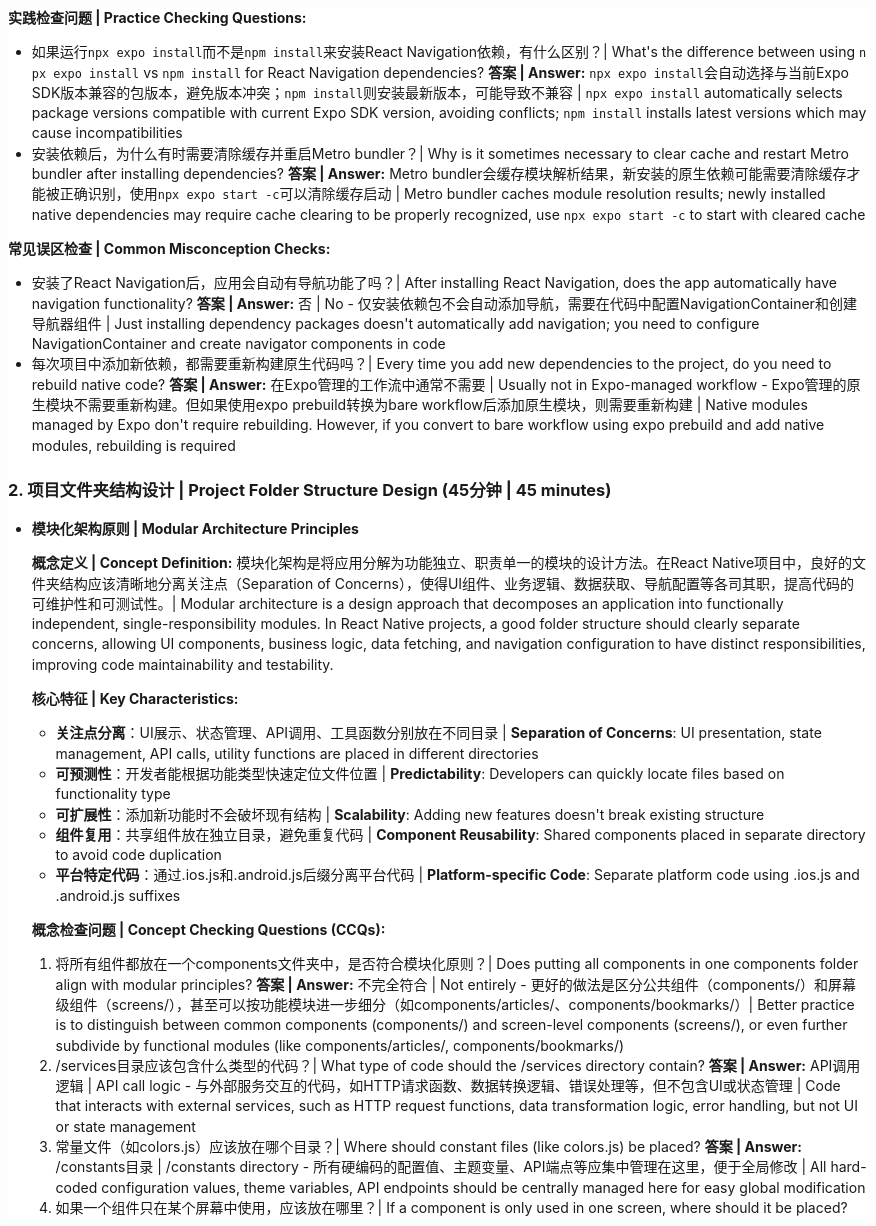  **实践检查问题 | Practice Checking Questions:**
  - 如果运行`npx expo install`而不是`npm install`来安装React Navigation依赖，有什么区别？| What's the difference between using `npx expo install` vs `npm install` for React Navigation dependencies?
    **答案 | Answer:** `npx expo install`会自动选择与当前Expo SDK版本兼容的包版本，避免版本冲突；`npm install`则安装最新版本，可能导致不兼容 | `npx expo install` automatically selects package versions compatible with current Expo SDK version, avoiding conflicts; `npm install` installs latest versions which may cause incompatibilities
  - 安装依赖后，为什么有时需要清除缓存并重启Metro bundler？| Why is it sometimes necessary to clear cache and restart Metro bundler after installing dependencies?
    **答案 | Answer:** Metro bundler会缓存模块解析结果，新安装的原生依赖可能需要清除缓存才能被正确识别，使用`npx expo start -c`可以清除缓存启动 | Metro bundler caches module resolution results; newly installed native dependencies may require cache clearing to be properly recognized, use `npx expo start -c` to start with cleared cache

  **常见误区检查 | Common Misconception Checks:**
  - 安装了React Navigation后，应用会自动有导航功能了吗？| After installing React Navigation, does the app automatically have navigation functionality?
    **答案 | Answer:** 否 | No - 仅安装依赖包不会自动添加导航，需要在代码中配置NavigationContainer和创建导航器组件 | Just installing dependency packages doesn't automatically add navigation; you need to configure NavigationContainer and create navigator components in code
  - 每次项目中添加新依赖，都需要重新构建原生代码吗？| Every time you add new dependencies to the project, do you need to rebuild native code?
    **答案 | Answer:** 在Expo管理的工作流中通常不需要 | Usually not in Expo-managed workflow - Expo管理的原生模块不需要重新构建。但如果使用expo prebuild转换为bare workflow后添加原生模块，则需要重新构建 | Native modules managed by Expo don't require rebuilding. However, if you convert to bare workflow using expo prebuild and add native modules, rebuilding is required

### 2. 项目文件夹结构设计 | Project Folder Structure Design (45分钟 | 45 minutes)

- **模块化架构原则 | Modular Architecture Principles**

  **概念定义 | Concept Definition:**
  模块化架构是将应用分解为功能独立、职责单一的模块的设计方法。在React Native项目中，良好的文件夹结构应该清晰地分离关注点（Separation of Concerns），使得UI组件、业务逻辑、数据获取、导航配置等各司其职，提高代码的可维护性和可测试性。| Modular architecture is a design approach that decomposes an application into functionally independent, single-responsibility modules. In React Native projects, a good folder structure should clearly separate concerns, allowing UI components, business logic, data fetching, and navigation configuration to have distinct responsibilities, improving code maintainability and testability.

  **核心特征 | Key Characteristics:**
  - **关注点分离**：UI展示、状态管理、API调用、工具函数分别放在不同目录 | **Separation of Concerns**: UI presentation, state management, API calls, utility functions are placed in different directories
  - **可预测性**：开发者能根据功能类型快速定位文件位置 | **Predictability**: Developers can quickly locate files based on functionality type
  - **可扩展性**：添加新功能时不会破坏现有结构 | **Scalability**: Adding new features doesn't break existing structure
  - **组件复用**：共享组件放在独立目录，避免重复代码 | **Component Reusability**: Shared components placed in separate directory to avoid code duplication
  - **平台特定代码**：通过.ios.js和.android.js后缀分离平台代码 | **Platform-specific Code**: Separate platform code using .ios.js and .android.js suffixes

  **概念检查问题 | Concept Checking Questions (CCQs):**
  1. 将所有组件都放在一个components文件夹中，是否符合模块化原则？| Does putting all components in one components folder align with modular principles?
     **答案 | Answer:** 不完全符合 | Not entirely - 更好的做法是区分公共组件（components/）和屏幕级组件（screens/），甚至可以按功能模块进一步细分（如components/articles/、components/bookmarks/）| Better practice is to distinguish between common components (components/) and screen-level components (screens/), or even further subdivide by functional modules (like components/articles/, components/bookmarks/)
  2. /services目录应该包含什么类型的代码？| What type of code should the /services directory contain?
     **答案 | Answer:** API调用逻辑 | API call logic - 与外部服务交互的代码，如HTTP请求函数、数据转换逻辑、错误处理等，但不包含UI或状态管理 | Code that interacts with external services, such as HTTP request functions, data transformation logic, error handling, but not UI or state management
  3. 常量文件（如colors.js）应该放在哪个目录？| Where should constant files (like colors.js) be placed?
     **答案 | Answer:** /constants目录 | /constants directory - 所有硬编码的配置值、主题变量、API端点等应集中管理在这里，便于全局修改 | All hard-coded configuration values, theme variables, API endpoints should be centrally managed here for easy global modification
  4. 如果一个组件只在某个屏幕中使用，应该放在哪里？| If a component is only used in one screen, where should it be placed?